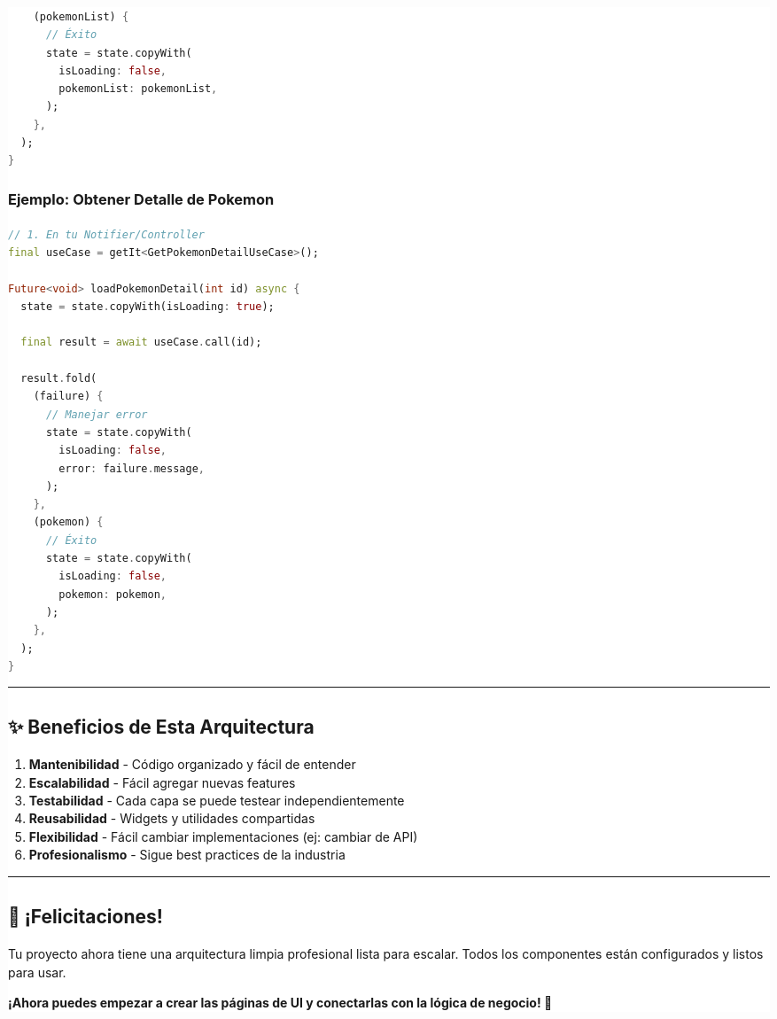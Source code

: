 ```dart
    (pokemonList) {
      // Éxito
      state = state.copyWith(
        isLoading: false,
        pokemonList: pokemonList,
      );
    },
  );
}
```

### **Ejemplo: Obtener Detalle de Pokemon**

```dart
// 1. En tu Notifier/Controller
final useCase = getIt<GetPokemonDetailUseCase>();

Future<void> loadPokemonDetail(int id) async {
  state = state.copyWith(isLoading: true);

  final result = await useCase.call(id);

  result.fold(
    (failure) {
      // Manejar error
      state = state.copyWith(
        isLoading: false,
        error: failure.message,
      );
    },
    (pokemon) {
      // Éxito
      state = state.copyWith(
        isLoading: false,
        pokemon: pokemon,
      );
    },
  );
}
```

---

## ✨ Beneficios de Esta Arquitectura

1. **Mantenibilidad** - Código organizado y fácil de entender
2. **Escalabilidad** - Fácil agregar nuevas features
3. **Testabilidad** - Cada capa se puede testear independientemente
4. **Reusabilidad** - Widgets y utilidades compartidas
5. **Flexibilidad** - Fácil cambiar implementaciones (ej: cambiar de API)
6. **Profesionalismo** - Sigue best practices de la industria

---

## 🎉 ¡Felicitaciones!

Tu proyecto ahora tiene una arquitectura limpia profesional lista para escalar. Todos los componentes están configurados y listos para usar.

**¡Ahora puedes empezar a crear las páginas de UI y conectarlas con la lógica de negocio! 🚀**
